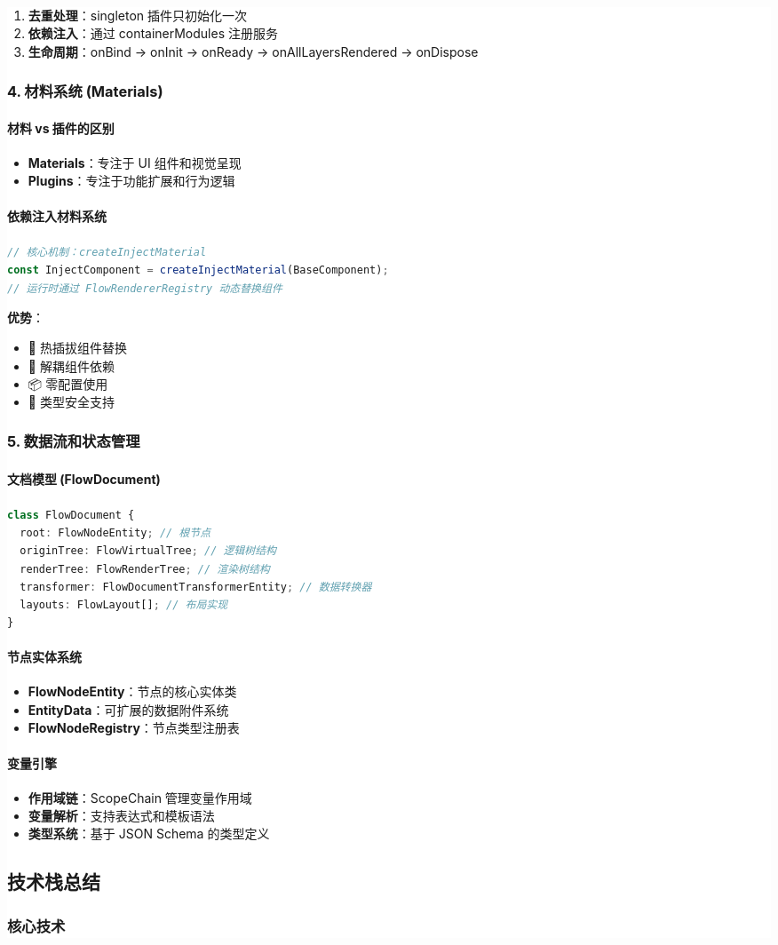 1. **去重处理**：singleton 插件只初始化一次
2. **依赖注入**：通过 containerModules 注册服务
3. **生命周期**：onBind → onInit → onReady → onAllLayersRendered → onDispose

### 4. 材料系统 (Materials)

#### 材料 vs 插件的区别

- **Materials**：专注于 UI 组件和视觉呈现
- **Plugins**：专注于功能扩展和行为逻辑

#### 依赖注入材料系统

```typescript
// 核心机制：createInjectMaterial
const InjectComponent = createInjectMaterial(BaseComponent);
// 运行时通过 FlowRendererRegistry 动态替换组件
```

**优势**：

- 🔄 热插拔组件替换
- 🎯 解耦组件依赖
- 📦 零配置使用
- 🔧 类型安全支持

### 5. 数据流和状态管理

#### 文档模型 (FlowDocument)

```typescript
class FlowDocument {
  root: FlowNodeEntity; // 根节点
  originTree: FlowVirtualTree; // 逻辑树结构
  renderTree: FlowRenderTree; // 渲染树结构
  transformer: FlowDocumentTransformerEntity; // 数据转换器
  layouts: FlowLayout[]; // 布局实现
}
```

#### 节点实体系统

- **FlowNodeEntity**：节点的核心实体类
- **EntityData**：可扩展的数据附件系统
- **FlowNodeRegistry**：节点类型注册表

#### 变量引擎

- **作用域链**：ScopeChain 管理变量作用域
- **变量解析**：支持表达式和模板语法
- **类型系统**：基于 JSON Schema 的类型定义

## 技术栈总结

### 核心技术
